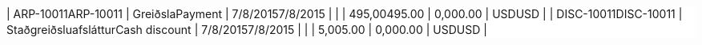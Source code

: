 | <span data-ttu-id="7f092-363">ARP-10011</span><span class="sxs-lookup"><span data-stu-id="7f092-363">ARP-10011</span></span>  | <span data-ttu-id="7f092-364">Greiðsla</span><span class="sxs-lookup"><span data-stu-id="7f092-364">Payment</span></span>          | <span data-ttu-id="7f092-365">7/8/2015</span><span class="sxs-lookup"><span data-stu-id="7f092-365">7/8/2015</span></span>  |         |                                      | <span data-ttu-id="7f092-366">495,00</span><span class="sxs-lookup"><span data-stu-id="7f092-366">495.00</span></span>                                | <span data-ttu-id="7f092-367">0,00</span><span class="sxs-lookup"><span data-stu-id="7f092-367">0.00</span></span>    | <span data-ttu-id="7f092-368">USD</span><span class="sxs-lookup"><span data-stu-id="7f092-368">USD</span></span>      |
| <span data-ttu-id="7f092-369">DISC-10011</span><span class="sxs-lookup"><span data-stu-id="7f092-369">DISC-10011</span></span> | <span data-ttu-id="7f092-370">Staðgreiðsluafsláttur</span><span class="sxs-lookup"><span data-stu-id="7f092-370">Cash discount</span></span>    | <span data-ttu-id="7f092-371">7/8/2015</span><span class="sxs-lookup"><span data-stu-id="7f092-371">7/8/2015</span></span>  |         |                                      | <span data-ttu-id="7f092-372">5,00</span><span class="sxs-lookup"><span data-stu-id="7f092-372">5.00</span></span>                                  | <span data-ttu-id="7f092-373">0,00</span><span class="sxs-lookup"><span data-stu-id="7f092-373">0.00</span></span>    | <span data-ttu-id="7f092-374">USD</span><span class="sxs-lookup"><span data-stu-id="7f092-374">USD</span></span>      |






